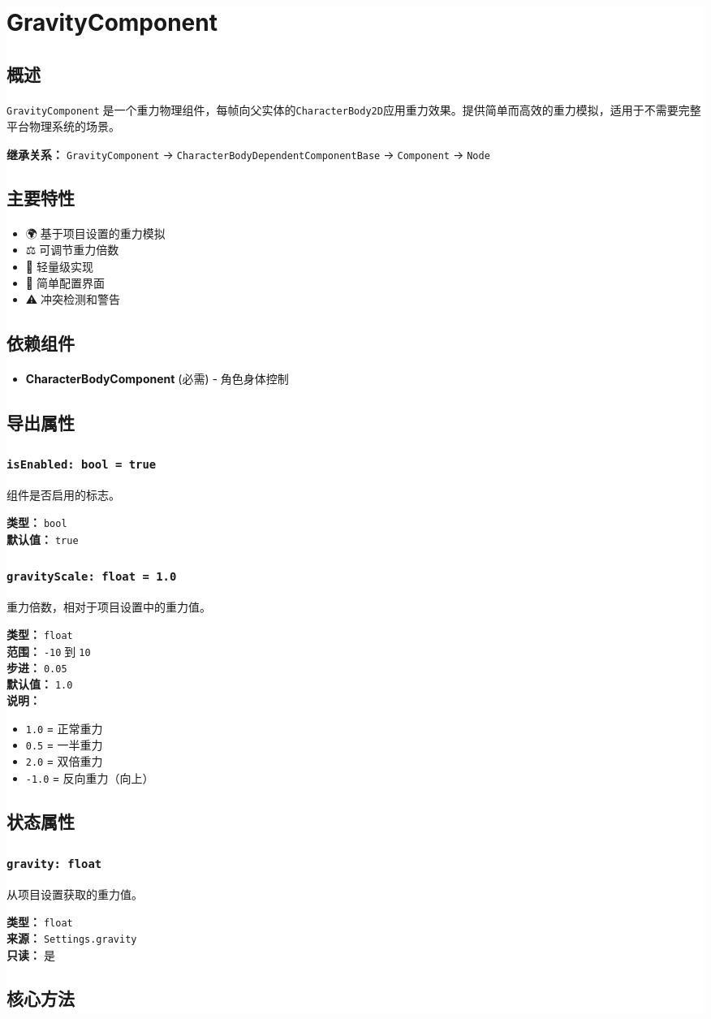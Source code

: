 # GravityComponent

## 概述
`GravityComponent` 是一个重力物理组件，每帧向父实体的`CharacterBody2D`应用重力效果。提供简单而高效的重力模拟，适用于不需要完整平台物理系统的场景。

**继承关系：** `GravityComponent` → `CharacterBodyDependentComponentBase` → `Component` → `Node`

## 主要特性
- 🌍 基于项目设置的重力模拟
- ⚖️ 可调节重力倍数
- 🚀 轻量级实现
- 🔧 简单配置界面
- ⚠️ 冲突检测和警告

## 依赖组件
- **CharacterBodyComponent** (必需) - 角色身体控制

## 导出属性

### `isEnabled: bool = true`
组件是否启用的标志。

**类型：** `bool`  
**默认值：** `true`

### `gravityScale: float = 1.0`
重力倍数，相对于项目设置中的重力值。

**类型：** `float`  
**范围：** `-10` 到 `10`  
**步进：** `0.05`  
**默认值：** `1.0`  
**说明：**
- `1.0` = 正常重力
- `0.5` = 一半重力
- `2.0` = 双倍重力
- `-1.0` = 反向重力（向上）

## 状态属性

### `gravity: float`
从项目设置获取的重力值。

**类型：** `float`  
**来源：** `Settings.gravity`  
**只读：** 是

## 核心方法
